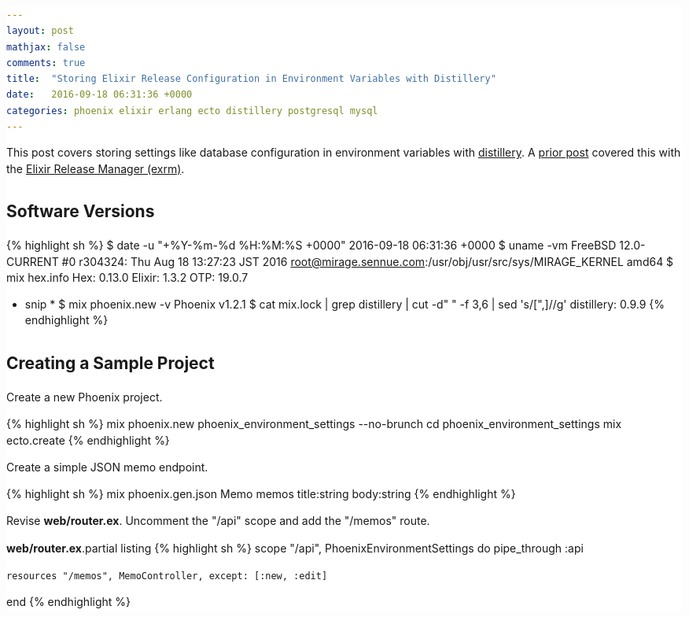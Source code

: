 ```yaml
---
layout: post
mathjax: false
comments: true
title:  "Storing Elixir Release Configuration in Environment Variables with Distillery"
date:   2016-09-18 06:31:36 +0000
categories: phoenix elixir erlang ecto distillery postgresql mysql
---
```

This post covers storing settings like database configuration in
environment variables with [distillery][distillery].
A [prior post][elixir-exrm-env] covered this with the [Elixir Release Manager (exrm)][exrm].

## Software Versions

{% highlight sh %}
$ date -u "+%Y-%m-%d %H:%M:%S +0000"
2016-09-18 06:31:36 +0000
$ uname -vm
FreeBSD 12.0-CURRENT #0 r304324: Thu Aug 18 13:27:23 JST 2016     root@mirage.sennue.com:/usr/obj/usr/src/sys/MIRAGE_KERNEL  amd64
$ mix hex.info
Hex:    0.13.0
Elixir: 1.3.2
OTP:    19.0.7
* snip *
$ mix phoenix.new -v
Phoenix v1.2.1
$ cat mix.lock | grep distillery | cut -d" " -f 3,6 | sed 's/[",]//g'
distillery: 0.9.9
{% endhighlight %}

## Creating a Sample Project

Create a new Phoenix project.

{% highlight sh %}
mix phoenix.new phoenix_environment_settings --no-brunch
cd phoenix_environment_settings
mix ecto.create
{% endhighlight %}

Create a simple JSON memo endpoint.

{% highlight sh %}
mix phoenix.gen.json Memo memos title:string body:string
{% endhighlight %}

Revise **web/router.ex**.
Uncomment the "/api" scope and add the "/memos" route.

**web/router.ex**.partial listing
{% highlight sh %}
  scope "/api", PhoenixEnvironmentSettings do
    pipe_through :api

    resources "/memos", MemoController, except: [:new, :edit]
  end
{% endhighlight %}


[exrm]: https://github.com/bitwalker/exrm
[exrm-config]: https://exrm.readme.io/docs/release-configuration
[exrm-environment-config]: http://blog.plataformatec.com.br/2016/05/how-to-config-environment-variables-with-elixir-and-exrm/
[exrm-migration]: http://blog.plataformatec.com.br/2016/04/running-migration-in-an-exrm-release/
[exrm-migration-gist]: https://gist.github.com/antipax/90cc36d29c2a2a5d4629
[config-gist]: https://gist.github.com/bitwalker/a4f73b33aea43951fe19b242d06da7b9
[elixir-understanding-config]: http://sheldonkreger.com/understanding-config-in-elixir.html
[elixir-service]: http://sgeos.github.io/elixir/erlang/2016/01/16/elixir-as-a-service_on_freebsd.html
[elixir-exrm-env]: https://sgeos.github.io/phoenix/elixir/erlang/ecto/exrm/postgresql/mysql/2016/09/11/storing-elixir-release-configuration-in-environment-variables.html
[erlang-man-erl]: http://erlang.org/doc/man/erl.html
[erlang-man-config]: http://erlang.org/doc/man/config.html
[phoenix-dynamic-gist]: https://gist.github.com/chrismccord/e0eaefe30d2ecd85b4ac
[blog-json-api-script]: https://sgeos.github.io/phoenix/elixir/sh/2016/03/19/a-shell-script-for-working-with-phoenix-json-apis.html
[phoenix-service]: https://sgeos.github.io/phoenix/elixir/erlang/freebsd/2016/03/21/phoenix-as-a-service-on-freebsd.html
[mix-release]: https://github.com/bitwalker/exrm/issues/67#issuecomment-183457937
[mix-ecto-gist]: https://gist.github.com/sgeos/1fed5eb24d80b97a338249dd95d55082
[distillery]: https://github.com/bitwalker/distillery
[distillery-config]: https://hexdocs.pm/distillery/runtime-configuration.html
[distillery-runtime-config]: https://hexdocs.pm/distillery/runtime-configuration.html
[conform]: https://github.com/bitwalker/conform
[edeliver]: https://github.com/boldpoker/edeliver